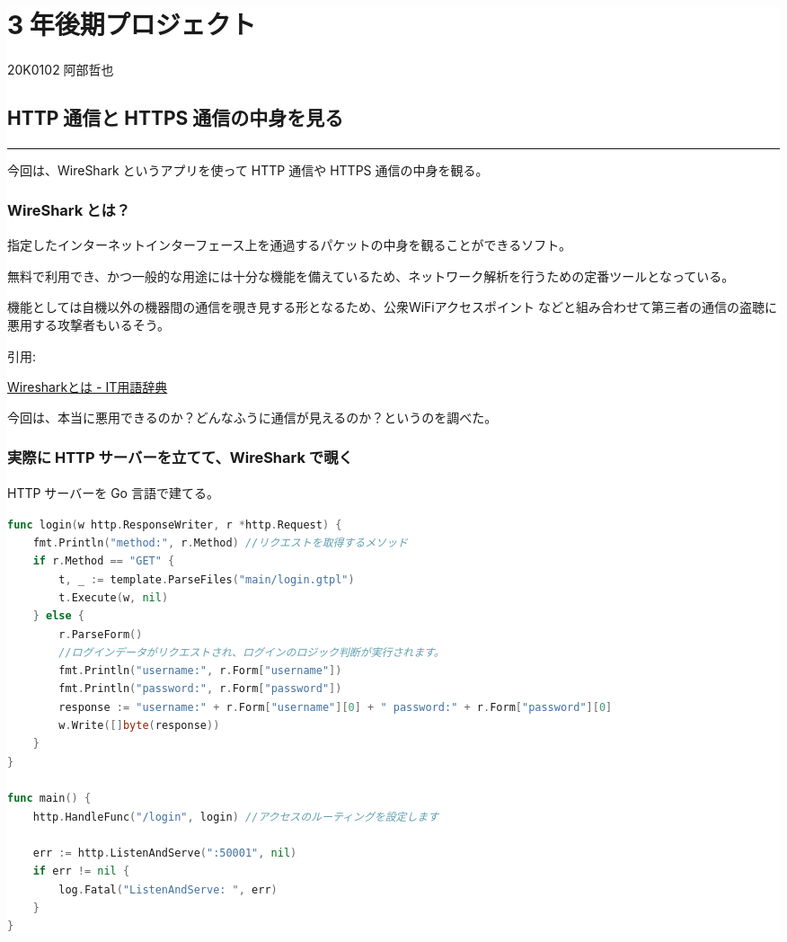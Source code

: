 # 3 年後期プロジェクト

20K0102 阿部哲也

## HTTP 通信と HTTPS 通信の中身を見る

---

今回は、WireShark というアプリを使って HTTP 通信や HTTPS 通信の中身を観る。

### WireShark とは？

指定したインターネットインターフェース上を通過するパケットの中身を観ることができるソフト。

無料で利用でき、かつ一般的な用途には十分な機能を備えているため、ネットワーク解析を行うための定番ツールとなっている。

機能としては自機以外の機器間の通信を覗き見する形となるため、公衆WiFiアクセスポイント
などと組み合わせて第三者の通信の盗聴に悪用する攻撃者もいるそう。

引用:

[Wiresharkとは - IT用語辞典](https://e-words.jp/w/Wireshark.html)

今回は、本当に悪用できるのか？どんなふうに通信が見えるのか？というのを調べた。

### 実際に HTTP サーバーを立てて、WireShark で覗く

HTTP サーバーを Go 言語で建てる。

```go
func login(w http.ResponseWriter, r *http.Request) {
	fmt.Println("method:", r.Method) //リクエストを取得するメソッド
	if r.Method == "GET" {
		t, _ := template.ParseFiles("main/login.gtpl")
		t.Execute(w, nil)
	} else {
		r.ParseForm()
		//ログインデータがリクエストされ、ログインのロジック判断が実行されます。
		fmt.Println("username:", r.Form["username"])
		fmt.Println("password:", r.Form["password"])
		response := "username:" + r.Form["username"][0] + " password:" + r.Form["password"][0]
		w.Write([]byte(response))
	}
}

func main() {
	http.HandleFunc("/login", login) //アクセスのルーティングを設定します

	err := http.ListenAndServe(":50001", nil)
	if err != nil {
		log.Fatal("ListenAndServe: ", err)
	}
}
```
